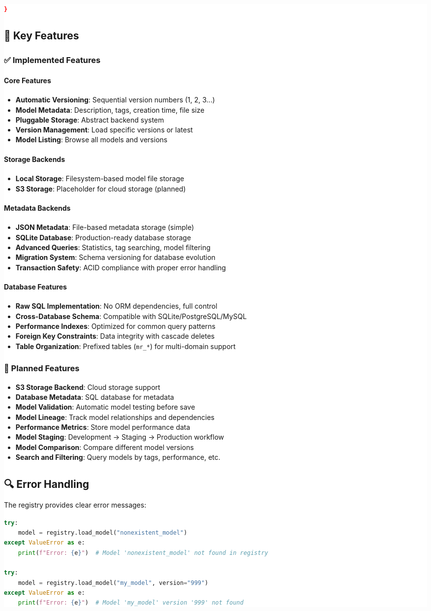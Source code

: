 ```json
}
```

## 🎯 Key Features

### ✅ Implemented Features

#### Core Features
- **Automatic Versioning**: Sequential version numbers (1, 2, 3...)
- **Model Metadata**: Description, tags, creation time, file size
- **Pluggable Storage**: Abstract backend system
- **Version Management**: Load specific versions or latest
- **Model Listing**: Browse all models and versions

#### Storage Backends
- **Local Storage**: Filesystem-based model file storage
- **S3 Storage**: Placeholder for cloud storage (planned)

#### Metadata Backends  
- **JSON Metadata**: File-based metadata storage (simple)
- **SQLite Database**: Production-ready database storage
- **Advanced Queries**: Statistics, tag searching, model filtering
- **Migration System**: Schema versioning for database evolution
- **Transaction Safety**: ACID compliance with proper error handling

#### Database Features
- **Raw SQL Implementation**: No ORM dependencies, full control
- **Cross-Database Schema**: Compatible with SQLite/PostgreSQL/MySQL
- **Performance Indexes**: Optimized for common query patterns
- **Foreign Key Constraints**: Data integrity with cascade deletes
- **Table Organization**: Prefixed tables (`mr_*`) for multi-domain support

### 🚧 Planned Features

- **S3 Storage Backend**: Cloud storage support
- **Database Metadata**: SQL database for metadata
- **Model Validation**: Automatic model testing before save
- **Model Lineage**: Track model relationships and dependencies
- **Performance Metrics**: Store model performance data
- **Model Staging**: Development → Staging → Production workflow
- **Model Comparison**: Compare different model versions
- **Search and Filtering**: Query models by tags, performance, etc.

## 🔍 Error Handling

The registry provides clear error messages:

```python
try:
    model = registry.load_model("nonexistent_model")
except ValueError as e:
    print(f"Error: {e}")  # Model 'nonexistent_model' not found in registry

try:
    model = registry.load_model("my_model", version="999")
except ValueError as e:
    print(f"Error: {e}")  # Model 'my_model' version '999' not found
```
